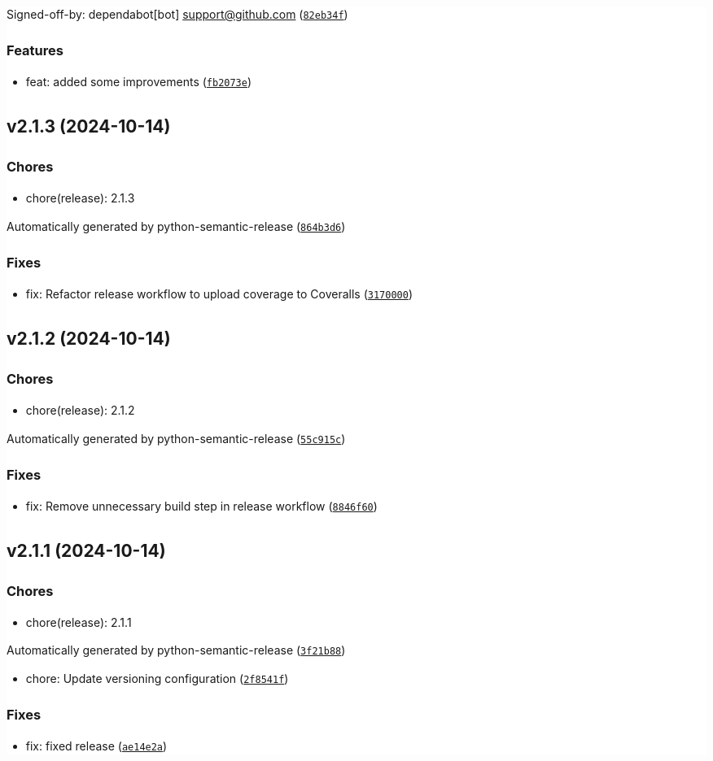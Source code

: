 Signed-off-by: dependabot[bot] <support@github.com> ([`82eb34f`](https://github.com/portfolioplus/pystockfilter/commit/82eb34fbbc37372d6188b119d2fcf2444a8529f5))

### Features

* feat: added some improvements ([`fb2073e`](https://github.com/portfolioplus/pystockfilter/commit/fb2073e98e7d9d57e270d3087e407b5f436ff984))


## v2.1.3 (2024-10-14)

### Chores

* chore(release): 2.1.3

Automatically generated by python-semantic-release ([`864b3d6`](https://github.com/portfolioplus/pystockfilter/commit/864b3d6dcd06e939c3df5ed69bfda88d106ca61f))

### Fixes

* fix: Refactor release workflow to upload coverage to Coveralls ([`3170000`](https://github.com/portfolioplus/pystockfilter/commit/3170000420f8a2bddd01ea47a15a9be3d2861ad7))


## v2.1.2 (2024-10-14)

### Chores

* chore(release): 2.1.2

Automatically generated by python-semantic-release ([`55c915c`](https://github.com/portfolioplus/pystockfilter/commit/55c915ca04060d73828737501e76fd38045e641c))

### Fixes

* fix: Remove unnecessary build step in release workflow ([`8846f60`](https://github.com/portfolioplus/pystockfilter/commit/8846f6057a10b8b79729d01ed06c42c6f15ba8e6))


## v2.1.1 (2024-10-14)

### Chores

* chore(release): 2.1.1

Automatically generated by python-semantic-release ([`3f21b88`](https://github.com/portfolioplus/pystockfilter/commit/3f21b888856f9088ee7b10f2ad4d143ec5376cdc))

* chore: Update versioning configuration ([`2f8541f`](https://github.com/portfolioplus/pystockfilter/commit/2f8541f0b7199112194abda6898c850de82a1d9e))

### Fixes

* fix: fixed release ([`ae14e2a`](https://github.com/portfolioplus/pystockfilter/commit/ae14e2a008891b5eaae4c64a2939d3e8c8a6ddad))
